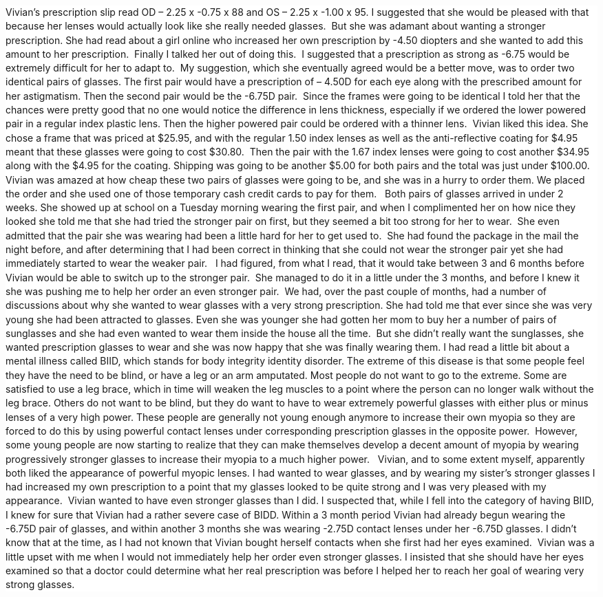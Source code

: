 Vivian’s prescription slip read OD – 2.25 x -0.75 x 88 and OS – 2.25 x -1.00 x 95. I suggested that she would be pleased with that because her lenses would actually look like she really needed glasses.  But she was adamant about wanting a stronger prescription. She had read about a girl online who increased her own prescription by -4.50 diopters and she wanted to add this amount to her prescription.  Finally I talked her out of doing this.  I suggested that a prescription as strong as -6.75 would be extremely difficult for her to adapt to.  My suggestion, which she eventually agreed would be a better move, was to order two identical pairs of glasses. The first pair would have a prescription of – 4.50D for each eye along with the prescribed amount for her astigmatism. Then the second pair would be the -6.75D pair.  Since the frames were going to be identical I told her that the chances were pretty good that no one would notice the difference in lens thickness, especially if we ordered the lower powered pair in a regular index plastic lens. Then the higher powered pair could be ordered with a thinner lens.  Vivian liked this idea. She chose a frame that was priced at $25.95, and with the regular 1.50 index lenses as well as the anti-reflective coating for $4.95 meant that these glasses were going to cost $30.80.  Then the pair with the 1.67 index lenses were going to cost another $34.95 along with the $4.95 for the coating. Shipping was going to be another $5.00 for both pairs and the total was just under $100.00.  Vivian was amazed at how cheap these two pairs of glasses were going to be, and she was in a hurry to order them. We placed the order and she used one of those temporary cash credit cards to pay for them. 
 
Both pairs of glasses arrived in under 2 weeks. She showed up at school on a Tuesday morning wearing the first pair, and when I complimented her on how nice they looked she told me that she had tried the stronger pair on first, but they seemed a bit too strong for her to wear.  She even admitted that the pair she was wearing had been a little hard for her to get used to.  She had found the package in the mail the night before, and after determining that I had been correct in thinking that she could not wear the stronger pair yet she had immediately started to wear the weaker pair.
 
I had figured, from what I read, that it would take between 3 and 6 months before Vivian would be able to switch up to the stronger pair.  She managed to do it in a little under the 3 months, and before I knew it she was pushing me to help her order an even stronger pair.  We had, over the past couple of months, had a number of discussions about why she wanted to wear glasses with a very strong prescription. She had told me that ever since she was very young she had been attracted to glasses. Even she was younger she had gotten her mom to buy her a number of pairs of sunglasses and she had even wanted to wear them inside the house all the time.  But she didn’t really want the sunglasses, she wanted prescription glasses to wear and she was now happy that she was finally wearing them. I had read a little bit about a mental illness called BIID, which stands for body integrity identity disorder. The extreme of this disease is that some people feel they have the need to be blind, or have a leg or an arm amputated. Most people do not want to go to the extreme. Some are satisfied to use a leg brace, which in time will weaken the leg muscles to a point where the person can no longer walk without the leg brace. Others do not want to be blind, but they do want to have to wear extremely powerful glasses with either plus or minus lenses of a very high power. These people are generally not young enough anymore to increase their own myopia so they are forced to do this by using powerful contact lenses under corresponding prescription glasses in the opposite power.  However, some young people are now starting to realize that they can make themselves develop a decent amount of myopia by wearing progressively stronger glasses to increase their myopia to a much higher power.
 
Vivian, and to some extent myself, apparently both liked the appearance of powerful myopic lenses. I had wanted to wear glasses, and by wearing my sister’s stronger glasses I had increased my own prescription to a point that my glasses looked to be quite strong and I was very pleased with my appearance.  Vivian wanted to have even stronger glasses than I did. I suspected that, while I fell into the category of having BIID, I knew for sure that Vivian had a rather severe case of BIDD. Within a 3 month period Vivian had already begun wearing the -6.75D pair of glasses, and within another 3 months she was wearing -2.75D contact lenses under her -6.75D glasses. I didn’t know that at the time, as I had not known that Vivian bought herself contacts when she first had her eyes examined.  Vivian was a little upset with me when I would not immediately help her order even stronger glasses. I insisted that she should have her eyes examined so that a doctor could determine what her real prescription was before I helped her to reach her goal of wearing very strong glasses.
 